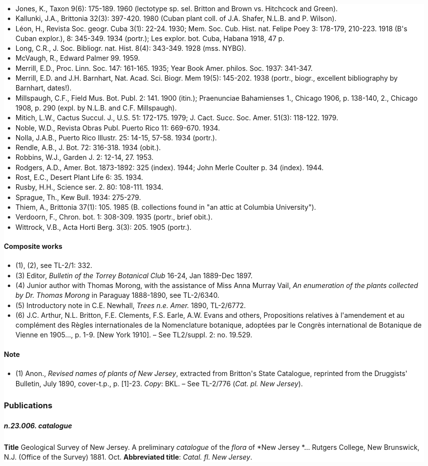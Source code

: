 - Jones, K., Taxon 9(6): 175-189. 1960 (lectotype sp. sel. Britton and Brown vs. Hitchcock and Green).
- Kallunki, J.A., Brittonia 32(3): 397-420. 1980 (Cuban plant coll. of J.A. Shafer, N.L.B. and P. Wilson).
- Léon, H., Revista Soc. geogr. Cuba 3(1): 22-24. 1930; Mem. Soc. Cub. Hist. nat. Felipe Poey 3: 178-179, 210-223. 1918 (B's Cuban explor.), 8: 345-349. 1934 (portr.); Les explor. bot. Cuba, Habana 1918, 47 p.
- Long, C.R., J. Soc. Bibliogr. nat. Hist. 8(4): 343-349. 1928 (mss. NYBG).
- McVaugh, R., Edward Palmer 99. 1959.
- Merrill, E.D., Proc. Linn. Soc. 147: 161-165. 1935; Year Book Amer. philos. Soc. 1937: 341-347.
- Merrill, E.D. and J.H. Barnhart, Nat. Acad. Sci. Biogr. Mem 19(5): 145-202. 1938 (portr., biogr., excellent bibliography by Barnhart, dates!).
- Millspaugh, C.F., Field Mus. Bot. Publ. 2: 141. 1900 (itin.); Praenunciae Bahamienses 1., Chicago 1906, p. 138-140, 2., Chicago 1908, p. 290 (expl. by N.L.B. and C.F. Millspaugh).
- Mitich, L.W., Cactus Succul. J., U.S. 51: 172-175. 1979; J. Cact. Succ. Soc. Amer. 51(3): 118-122. 1979.
- Noble, W.D., Revista Obras Publ. Puerto Rico 11: 669-670. 1934.
- Nolla, J.A.B., Puerto Rico Illustr. 25: 14-15, 57-58. 1934 (portr.).
- Rendle, A.B., J. Bot. 72: 316-318. 1934 (obit.).
- Robbins, W.J., Garden J. 2: 12-14, 27. 1953.
- Rodgers, A.D., Amer. Bot. 1873-1892: 325 (index). 1944; John Merle Coulter p. 34 (index). 1944.
- Rost, E.C., Desert Plant Life 6: 35. 1934.
- Rusby, H.H., Science ser. 2. 80: 108-111. 1934.
- Sprague, Th., Kew Bull. 1934: 275-279.
- Thiem, A., Brittonia 37(1): 105. 1985 (B. collections found in "an attic at Columbia University").
- Verdoorn, F., Chron. bot. 1: 308-309. 1935 (portr., brief obit.).
- Wittrock, V.B., Acta Horti Berg. 3(3): 205. 1905 (portr.).

#### Composite works

- (1), (2), see TL-2/1: 332.
- (3) Editor, *Bulletin of the Torrey Botanical Club* 16-24, Jan 1889-Dec 1897.
- (4) Junior author with Thomas Morong, with the assistance of Miss Anna Murray Vail, *An enumeration of the plants collected by Dr. Thomas Morong* in Paraguay 1888-1890, see TL-2/6340.
- (5) Introductory note in C.E. Newhall, *Trees n.e. Amer.* 1890, TL-2/6772.
- (6) J.C. Arthur, N.L. Britton, F.E. Clements, F.S. Earle, A.W. Evans and others, Propositions relatives à l'amendement et au complément des Règles internationales de la Nomenclature botanique, adoptées par le Congrès international de Botanique de Vienne en 1905..., p. 1-9. \[New York 1910\]. – See TL2/suppl. 2: no. 19.529.

#### Note

- (1) Anon., *Revised names of plants of New Jersey*, extracted from Britton's State Catalogue, reprinted from the Druggists' Bulletin, July 1890, cover-t.p., p. \[1\]-23. *Copy*: BKL. – See TL-2/776 (*Cat. pl. New Jersey*).

### Publications

##### n.23.006. catalogue

**Title**
Geological Survey of New Jersey. A preliminary *catalogue* of the *flora* of *New Jersey *... Rutgers College, New Brunswick, N.J. (Office of the Survey) 1881. Oct.
**Abbreviated title**: *Catal. fl. New Jersey*.
